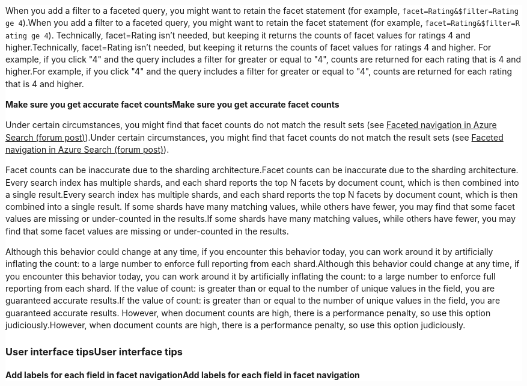 <span data-ttu-id="a9c3a-307">When you add a filter to a faceted query, you might want to retain the facet statement (for example, `facet=Rating&$filter=Rating ge 4`).</span><span class="sxs-lookup"><span data-stu-id="a9c3a-307">When you add a filter to a faceted query, you might want to retain the facet statement (for example, `facet=Rating&$filter=Rating ge 4`).</span></span> <span data-ttu-id="a9c3a-308">Technically, facet=Rating isn’t needed, but keeping it returns the counts of facet values for ratings 4 and higher.</span><span class="sxs-lookup"><span data-stu-id="a9c3a-308">Technically, facet=Rating isn’t needed, but keeping it returns the counts of facet values for ratings 4 and higher.</span></span> <span data-ttu-id="a9c3a-309">For example, if you click "4" and the query includes a filter for greater or equal to "4", counts are returned for each rating that is 4 and higher.</span><span class="sxs-lookup"><span data-stu-id="a9c3a-309">For example, if you click "4" and the query includes a filter for greater or equal to "4", counts are returned for each rating that is 4 and higher.</span></span>  

<span data-ttu-id="a9c3a-310">**Make sure you get accurate facet counts**</span><span class="sxs-lookup"><span data-stu-id="a9c3a-310">**Make sure you get accurate facet counts**</span></span>

<span data-ttu-id="a9c3a-311">Under certain circumstances, you might find that facet counts do not match the result sets (see [Faceted navigation in Azure Search (forum post)](https://social.msdn.microsoft.com/Forums/azure/06461173-ea26-4e6a-9545-fbbd7ee61c8f/faceting-on-azure-search?forum=azuresearch)).</span><span class="sxs-lookup"><span data-stu-id="a9c3a-311">Under certain circumstances, you might find that facet counts do not match the result sets (see [Faceted navigation in Azure Search (forum post)](https://social.msdn.microsoft.com/Forums/azure/06461173-ea26-4e6a-9545-fbbd7ee61c8f/faceting-on-azure-search?forum=azuresearch)).</span></span>

<span data-ttu-id="a9c3a-312">Facet counts can be inaccurate due to the sharding architecture.</span><span class="sxs-lookup"><span data-stu-id="a9c3a-312">Facet counts can be inaccurate due to the sharding architecture.</span></span> <span data-ttu-id="a9c3a-313">Every search index has multiple shards, and each shard reports the top N facets by document count, which is then combined into a single result.</span><span class="sxs-lookup"><span data-stu-id="a9c3a-313">Every search index has multiple shards, and each shard reports the top N facets by document count, which is then combined into a single result.</span></span> <span data-ttu-id="a9c3a-314">If some shards have many matching values, while others have fewer, you may find that some facet values are missing or under-counted in the results.</span><span class="sxs-lookup"><span data-stu-id="a9c3a-314">If some shards have many matching values, while others have fewer, you may find that some facet values are missing or under-counted in the results.</span></span>

<span data-ttu-id="a9c3a-315">Although this behavior could change at any time, if you encounter this behavior today, you can work around it by artificially inflating the count:<number> to a large number to enforce full reporting from each shard.</span><span class="sxs-lookup"><span data-stu-id="a9c3a-315">Although this behavior could change at any time, if you encounter this behavior today, you can work around it by artificially inflating the count:<number> to a large number to enforce full reporting from each shard.</span></span> <span data-ttu-id="a9c3a-316">If the value of count: is greater than or equal to the number of unique values in the field, you are guaranteed accurate results.</span><span class="sxs-lookup"><span data-stu-id="a9c3a-316">If the value of count: is greater than or equal to the number of unique values in the field, you are guaranteed accurate results.</span></span> <span data-ttu-id="a9c3a-317">However, when document counts are high, there is a performance penalty, so use this option judiciously.</span><span class="sxs-lookup"><span data-stu-id="a9c3a-317">However, when document counts are high, there is a performance penalty, so use this option judiciously.</span></span>

### <a name="user-interface-tips"></a><span data-ttu-id="a9c3a-318">User interface tips</span><span class="sxs-lookup"><span data-stu-id="a9c3a-318">User interface tips</span></span>
<span data-ttu-id="a9c3a-319">**Add labels for each field in facet navigation**</span><span class="sxs-lookup"><span data-stu-id="a9c3a-319">**Add labels for each field in facet navigation**</span></span>
